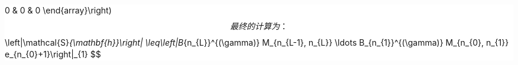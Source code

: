 0 & 0 & 0
\end{array}\right)
$$
最终的计算为：
$$
\left|\mathcal{S}_{\mathbf{h}}\right| \leq\left\|B_{n_{L}}^{(\gamma)} M_{n_{L-1}, n_{L}} \ldots B_{n_{1}}^{(\gamma)} M_{n_{0}, n_{1}} e_{n_{0}+1}\right\|_{1}
$$


